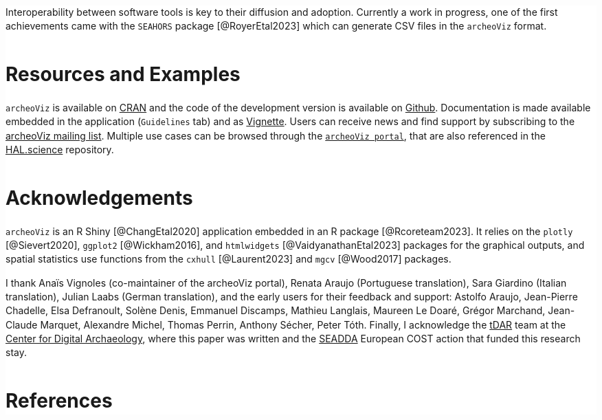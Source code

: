 Interoperability between software tools is key to their diffusion and adoption. Currently a work in progress, one of the first achievements came with the `SEAHORS` package [@RoyerEtal2023] which can generate CSV files in the `archeoViz` format.



# Resources and Examples

`archeoViz` is available on [CRAN](https://cran.r-project.org/package=archeoViz) and the code of the development version is available on [Github](https://github.com/sebastien-plutniak/archeoviz/). 
Documentation is made available embedded in the application (`Guidelines` tab) and as [Vignette](https://cran.r-project.org/web/packages/archeoviz/vignettes/archeoviz-vignette.html).
Users can receive news and find support by subscribing to the [archeoViz mailing list](https://listes.services.cnrs.fr/wws/info/archeoviz-users). 
Multiple use cases can be browsed through the [`archeoViz portal`](https://analytics.huma-num.fr/archeoviz/home), that are also referenced in the [HAL.science](https://hal.science/ARCHEOVIZ) repository.

# Acknowledgements

`archeoViz` is an R Shiny [@ChangEtal2020] application embedded in an R package [@Rcoreteam2023]. 
It relies on the `plotly` [@Sievert2020], `ggplot2` [@Wickham2016], and `htmlwidgets` [@VaidyanathanEtal2023] packages for the graphical outputs,
and spatial statistics use functions from the `cxhull` [@Laurent2023] and `mgcv` [@Wood2017] packages.


I thank 
Anaïs Vignoles (co-maintainer of the archeoViz portal),
Renata Araujo (Portuguese translation), Sara Giardino (Italian translation), Julian Laabs (German translation), 
and the early users for their feedback and support: Astolfo Araujo, Jean-Pierre Chadelle, Elsa Defranoult, Solène Denis, Emmanuel Discamps, Mathieu Langlais, Maureen Le Doaré, Grégor Marchand, Jean-Claude Marquet, Alexandre Michel, Thomas Perrin, Anthony Sécher, Peter Tóth.
Finally, I acknowledge the [tDAR](https://core.tdar.org) team at the [Center for Digital Archaeology](https://live-digant.ws.asu.edu), where this paper was written and the [SEADDA](https://www.seadda.eu) European COST action that funded this research stay.


# References
